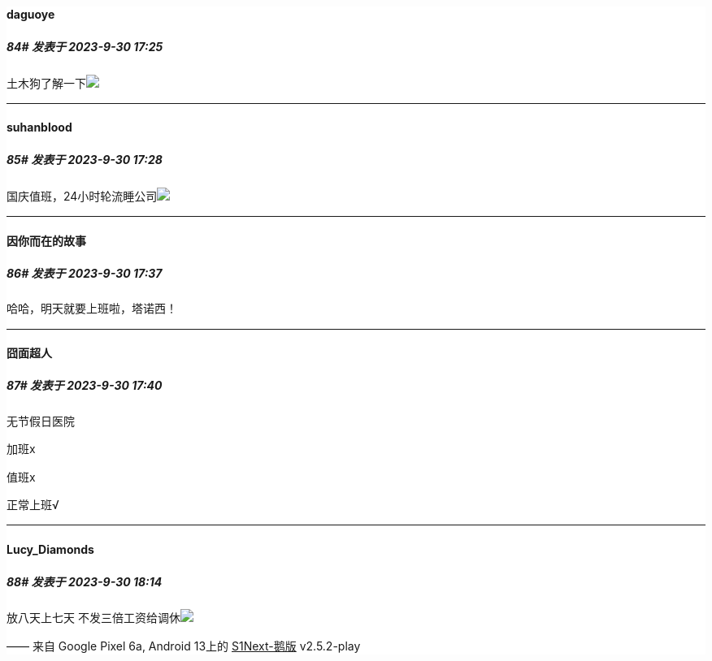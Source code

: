 ####  daguoye  
##### 84#       发表于 2023-9-30 17:25

土木狗了解一下<img src="https://static.saraba1st.com/image/smiley/face2017/125.png" referrerpolicy="no-referrer">

*****

####  suhanblood  
##### 85#       发表于 2023-9-30 17:28

国庆值班，24小时轮流睡公司<img src="https://static.saraba1st.com/image/smiley/face2017/067.png" referrerpolicy="no-referrer">


*****

####  因你而在的故事  
##### 86#       发表于 2023-9-30 17:37

哈哈，明天就要上班啦，塔诺西！

*****

####  囧面超人  
##### 87#       发表于 2023-9-30 17:40

无节假日医院

加班x

值班x

正常上班√


*****

####  Lucy_Diamonds  
##### 88#       发表于 2023-9-30 18:14

放八天上七天
不发三倍工资给调休<img src="https://static.saraba1st.com/image/smiley/face2017/001.png" referrerpolicy="no-referrer">

—— 来自 Google Pixel 6a, Android 13上的 [S1Next-鹅版](https://github.com/ykrank/S1-Next/releases) v2.5.2-play

